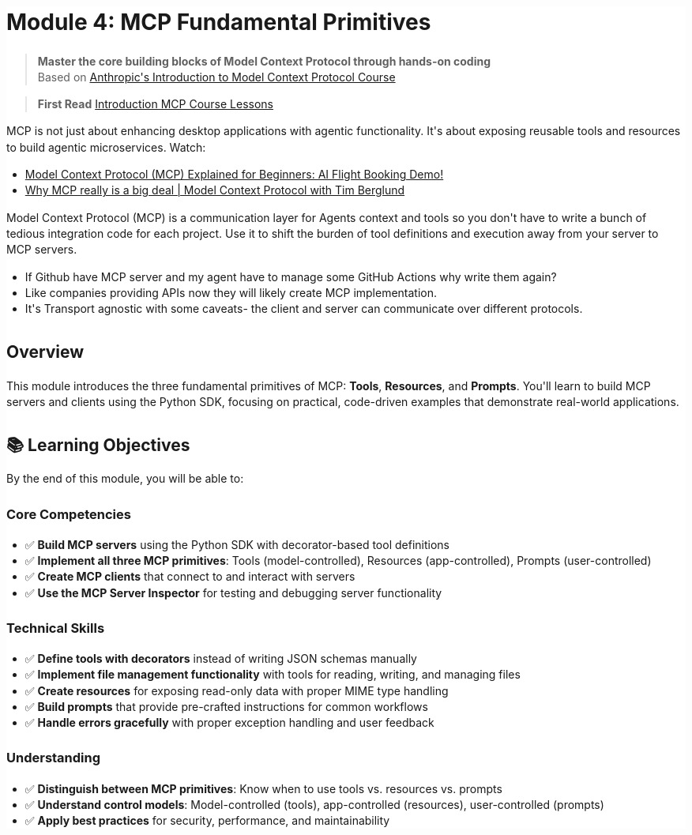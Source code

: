 # Module 4: MCP Fundamental Primitives

> **Master the core building blocks of Model Context Protocol through hands-on coding**  
> Based on [Anthropic's Introduction to Model Context Protocol Course](https://anthropic.skilljar.com/introduction-to-model-context-protocol)

> **First Read** [Introduction MCP Course Lessons](https://docs.google.com/document/d/1W7Ex0rAK2kMtqTHHHEGwTFu2Wrf-zmQJosifppqF-vQ/)


MCP is not just about enhancing desktop applications with agentic functionality. It's about exposing reusable tools and resources to build agentic microservices. Watch:

- [Model Context Protocol (MCP) Explained for Beginners: AI Flight Booking Demo!](https://www.youtube.com/watch?v=E2DEHOEbzks)
- [Why MCP really is a big deal | Model Context Protocol with Tim Berglund](https://www.youtube.com/watch?v=FLpS7OfD5-s)

Model Context Protocol (MCP) is a communication layer for Agents context and tools so you don't have to write a bunch of tedious integration code for each project. Use it to shift the burden of tool definitions and execution away from your server to MCP servers.

- If Github have MCP server and my agent have to manage some GitHub Actions why write them again?
- Like companies providing APIs now they will likely create MCP implementation.
- It's Transport agnostic with some caveats- the client and server can communicate over different protocols.

## Overview

This module introduces the three fundamental primitives of MCP: **Tools**, **Resources**, and **Prompts**. You'll learn to build MCP servers and clients using the Python SDK, focusing on practical, code-driven examples that demonstrate real-world applications.

## 📚 Learning Objectives

By the end of this module, you will be able to:

### Core Competencies
- ✅ **Build MCP servers** using the Python SDK with decorator-based tool definitions
- ✅ **Implement all three MCP primitives**: Tools (model-controlled), Resources (app-controlled), Prompts (user-controlled)
- ✅ **Create MCP clients** that connect to and interact with servers
- ✅ **Use the MCP Server Inspector** for testing and debugging server functionality

### Technical Skills
- ✅ **Define tools with decorators** instead of writing JSON schemas manually
- ✅ **Implement file management functionality** with tools for reading, writing, and managing files
- ✅ **Create resources** for exposing read-only data with proper MIME type handling
- ✅ **Build prompts** that provide pre-crafted instructions for common workflows
- ✅ **Handle errors gracefully** with proper exception handling and user feedback

### Understanding
- ✅ **Distinguish between MCP primitives**: Know when to use tools vs. resources vs. prompts
- ✅ **Understand control models**: Model-controlled (tools), app-controlled (resources), user-controlled (prompts)
- ✅ **Apply best practices** for security, performance, and maintainability
